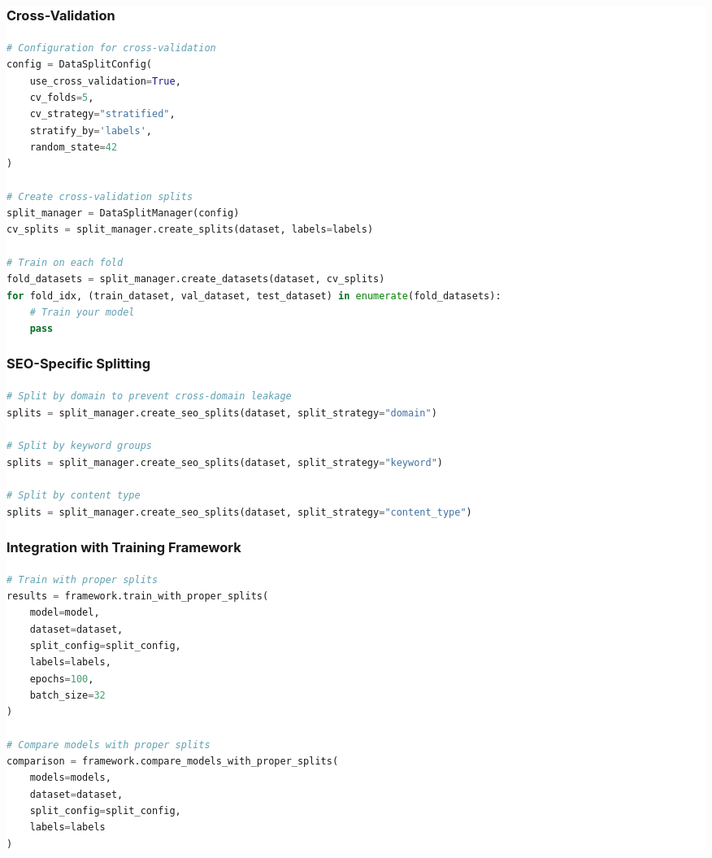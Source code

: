 ### Cross-Validation
```python
# Configuration for cross-validation
config = DataSplitConfig(
    use_cross_validation=True,
    cv_folds=5,
    cv_strategy="stratified",
    stratify_by='labels',
    random_state=42
)

# Create cross-validation splits
split_manager = DataSplitManager(config)
cv_splits = split_manager.create_splits(dataset, labels=labels)

# Train on each fold
fold_datasets = split_manager.create_datasets(dataset, cv_splits)
for fold_idx, (train_dataset, val_dataset, test_dataset) in enumerate(fold_datasets):
    # Train your model
    pass
```

### SEO-Specific Splitting
```python
# Split by domain to prevent cross-domain leakage
splits = split_manager.create_seo_splits(dataset, split_strategy="domain")

# Split by keyword groups
splits = split_manager.create_seo_splits(dataset, split_strategy="keyword")

# Split by content type
splits = split_manager.create_seo_splits(dataset, split_strategy="content_type")
```

### Integration with Training Framework
```python
# Train with proper splits
results = framework.train_with_proper_splits(
    model=model,
    dataset=dataset,
    split_config=split_config,
    labels=labels,
    epochs=100,
    batch_size=32
)

# Compare models with proper splits
comparison = framework.compare_models_with_proper_splits(
    models=models,
    dataset=dataset,
    split_config=split_config,
    labels=labels
)
```
